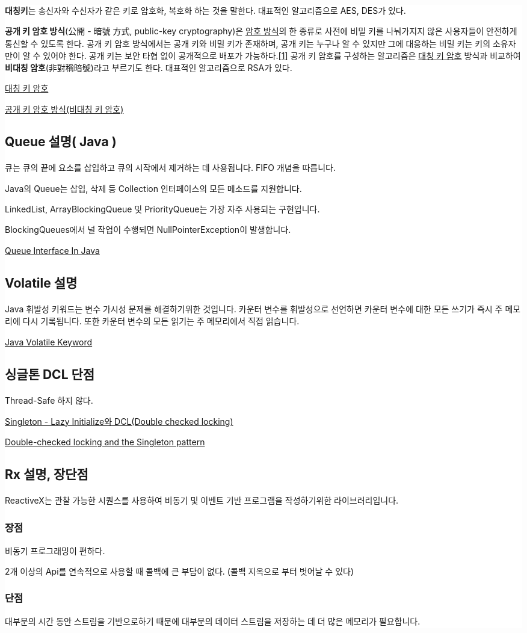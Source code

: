 **대칭키**는 송신자와 수신자가 같은 키로 암호화, 복호화 하는 것을 말한다. 대표적인 알고리즘으로 AES, DES가 있다.

**공개 키 암호 방식**(公開 - 暗號 方式, public-key cryptography)은 [암호 방식](https://ko.wikipedia.org/wiki/암호학)의 한 종류로 사전에 비밀 키를 나눠가지지 않은 사용자들이 안전하게 통신할 수 있도록 한다. 공개 키 암호 방식에서는 공개 키와 비밀 키가 존재하며, 공개 키는 누구나 알 수 있지만 그에 대응하는 비밀 키는 키의 소유자만이 알 수 있어야 한다. 공개 키는 보안 타협 없이 공개적으로 배포가 가능하다.[[1\]](https://ko.wikipedia.org/wiki/공개_키_암호_방식#cite_note-1) 공개 키 암호를 구성하는 알고리즘은 [대칭 키 암호](https://ko.wikipedia.org/wiki/대칭_키_암호) 방식과 비교하여 **비대칭 암호**(非對稱暗號)라고 부르기도 한다. 대표적인 알고리즘으로 RSA가 있다.

[대칭 키 암호]([https://ko.wikipedia.org/wiki/%EB%8C%80%EC%B9%AD_%ED%82%A4_%EC%95%94%ED%98%B8](https://ko.wikipedia.org/wiki/대칭_키_암호))

[공개 키 암호 방식(비대칭 키 암호)]([https://ko.wikipedia.org/wiki/%EA%B3%B5%EA%B0%9C_%ED%82%A4_%EC%95%94%ED%98%B8_%EB%B0%A9%EC%8B%9D](https://ko.wikipedia.org/wiki/공개_키_암호_방식))

## Queue 설명( Java )

큐는 큐의 끝에 요소를 삽입하고 큐의 시작에서 제거하는 데 사용됩니다. FIFO 개념을 따릅니다. 

Java의 Queue는 삽입, 삭제 등 Collection 인터페이스의 모든 메소드를 지원합니다. 

LinkedList, ArrayBlockingQueue 및 PriorityQueue는 가장 자주 사용되는 구현입니다. 

BlockingQueues에서 널 작업이 수행되면 NullPointerException이 발생합니다.

[Queue Interface In Java](https://www.geeksforgeeks.org/queue-interface-java/)

## Volatile 설명

Java 휘발성 키워드는 변수 가시성 문제를 해결하기위한 것입니다. 카운터 변수를 휘발성으로 선언하면 카운터 변수에 대한 모든 쓰기가 즉시 주 메모리에 다시 기록됩니다. 또한 카운터 변수의 모든 읽기는 주 메모리에서 직접 읽습니다.

[Java Volatile Keyword](http://tutorials.jenkov.com/java-concurrency/volatile.html)

## 싱글톤 DCL 단점

Thread-Safe 하지 않다.

[Singleton - Lazy Initialize와 DCL(Double checked locking)](http://blog.daum.net/smufu/3)

[Double-checked locking and the Singleton pattern](https://www.ibm.com/developerworks/library/j-dcl/index.html)

## Rx 설명, 장단점

ReactiveX는 관찰 가능한 시퀀스를 사용하여 비동기 및 이벤트 기반 프로그램을 작성하기위한 라이브러리입니다.

### 장점

비동기 프로그래밍이 편하다.

2개 이상의 Api를 연속적으로 사용할 때 콜백에 큰 부담이 없다. (콜백 지옥으로 부터 벗어날 수 있다)

### 단점

대부분의 시간 동안 스트림을 기반으로하기 때문에 대부분의 데이터 스트림을 저장하는 데 더 많은 메모리가 필요합니다.
